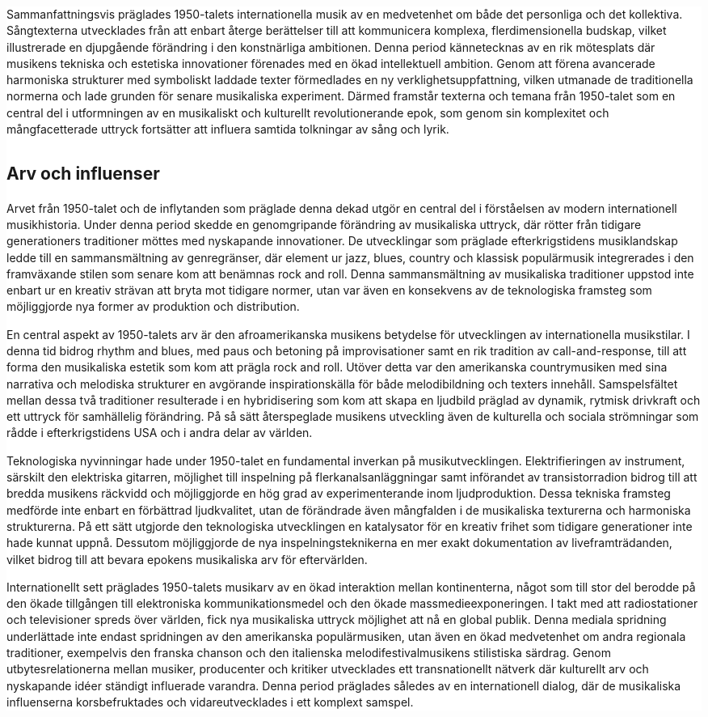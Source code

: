 Sammanfattningsvis präglades 1950-talets internationella musik av en medvetenhet om både det personliga och det kollektiva. Sångtexterna utvecklades från att enbart återge berättelser till att kommunicera komplexa, flerdimensionella budskap, vilket illustrerade en djupgående förändring i den konstnärliga ambitionen. Denna period kännetecknas av en rik mötesplats där musikens tekniska och estetiska innovationer förenades med en ökad intellektuell ambition. Genom att förena avancerade harmoniska strukturer med symboliskt laddade texter förmedlades en ny verklighetsuppfattning, vilken utmanade de traditionella normerna och lade grunden för senare musikaliska experiment. Därmed framstår texterna och temana från 1950-talet som en central del i utformningen av en musikaliskt och kulturellt revolutionerande epok, som genom sin komplexitet och mångfacetterade uttryck fortsätter att influera samtida tolkningar av sång och lyrik.

## Arv och influenser

Arvet från 1950-talet och de inflytanden som präglade denna dekad utgör en central del i förståelsen av modern internationell musikhistoria. Under denna period skedde en genomgripande förändring av musikaliska uttryck, där rötter från tidigare generationers traditioner möttes med nyskapande innovationer. De utvecklingar som präglade efterkrigstidens musiklandskap ledde till en sammansmältning av genregränser, där element ur jazz, blues, country och klassisk populärmusik integrerades i den framväxande stilen som senare kom att benämnas rock and roll. Denna sammansmältning av musikaliska traditioner uppstod inte enbart ur en kreativ strävan att bryta mot tidigare normer, utan var även en konsekvens av de teknologiska framsteg som möjliggjorde nya former av produktion och distribution.

En central aspekt av 1950-talets arv är den afroamerikanska musikens betydelse för utvecklingen av internationella musikstilar. I denna tid bidrog rhythm and blues, med paus och betoning på improvisationer samt en rik tradition av call-and-response, till att forma den musikaliska estetik som kom att prägla rock and roll. Utöver detta var den amerikanska countrymusiken med sina narrativa och melodiska strukturer en avgörande inspirationskälla för både melodibildning och texters innehåll. Samspelsfältet mellan dessa två traditioner resulterade i en hybridisering som kom att skapa en ljudbild präglad av dynamik, rytmisk drivkraft och ett uttryck för samhällelig förändring. På så sätt återspeglade musikens utveckling även de kulturella och sociala strömningar som rådde i efterkrigstidens USA och i andra delar av världen.

Teknologiska nyvinningar hade under 1950-talet en fundamental inverkan på musikutvecklingen. Elektrifieringen av instrument, särskilt den elektriska gitarren, möjlighet till inspelning på flerkanalsanläggningar samt införandet av transistorradion bidrog till att bredda musikens räckvidd och möjliggjorde en hög grad av experimenterande inom ljudproduktion. Dessa tekniska framsteg medförde inte enbart en förbättrad ljudkvalitet, utan de förändrade även mångfalden i de musikaliska texturerna och harmoniska strukturerna. På ett sätt utgjorde den teknologiska utvecklingen en katalysator för en kreativ frihet som tidigare generationer inte hade kunnat uppnå. Dessutom möjliggjorde de nya inspelningsteknikerna en mer exakt dokumentation av liveframträdanden, vilket bidrog till att bevara epokens musikaliska arv för eftervärlden.

Internationellt sett präglades 1950-talets musikarv av en ökad interaktion mellan kontinenterna, något som till stor del berodde på den ökade tillgången till elektroniska kommunikationsmedel och den ökade massmedieexponeringen. I takt med att radiostationer och televisioner spreds över världen, fick nya musikaliska uttryck möjlighet att nå en global publik. Denna mediala spridning underlättade inte endast spridningen av den amerikanska populärmusiken, utan även en ökad medvetenhet om andra regionala traditioner, exempelvis den franska chanson och den italienska melodifestivalmusikens stilistiska särdrag. Genom utbytesrelationerna mellan musiker, producenter och kritiker utvecklades ett transnationellt nätverk där kulturellt arv och nyskapande idéer ständigt influerade varandra. Denna period präglades således av en internationell dialog, där de musikaliska influenserna korsbefruktades och vidareutvecklades i ett komplext samspel.
